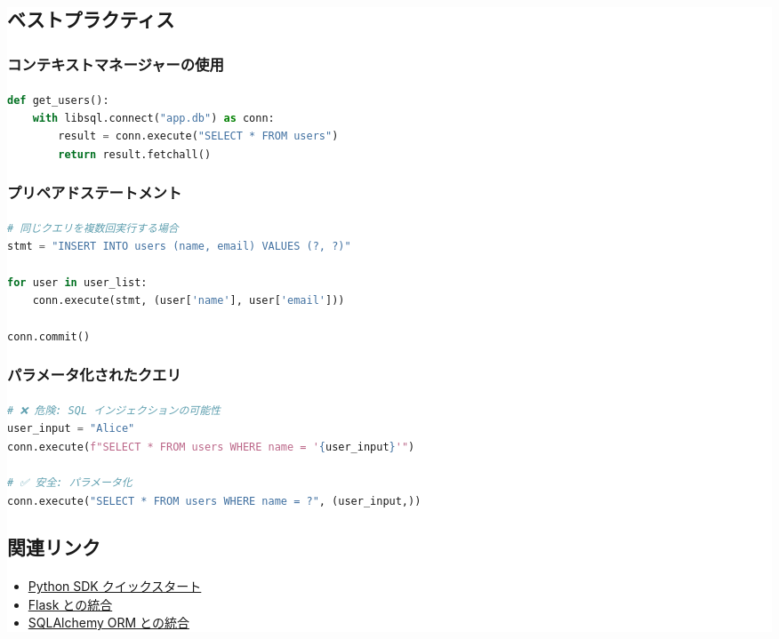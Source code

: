 ## ベストプラクティス

### コンテキストマネージャーの使用

```python
def get_users():
    with libsql.connect("app.db") as conn:
        result = conn.execute("SELECT * FROM users")
        return result.fetchall()
```

### プリペアドステートメント

```python
# 同じクエリを複数回実行する場合
stmt = "INSERT INTO users (name, email) VALUES (?, ?)"

for user in user_list:
    conn.execute(stmt, (user['name'], user['email']))

conn.commit()
```

### パラメータ化されたクエリ

```python
# ❌ 危険: SQL インジェクションの可能性
user_input = "Alice"
conn.execute(f"SELECT * FROM users WHERE name = '{user_input}'")

# ✅ 安全: パラメータ化
conn.execute("SELECT * FROM users WHERE name = ?", (user_input,))
```

## 関連リンク

- [Python SDK クイックスタート](./quickstart.md)
- [Flask との統合](./guides/flask.md)
- [SQLAlchemy ORM との統合](./orm/sqlalchemy.md)
